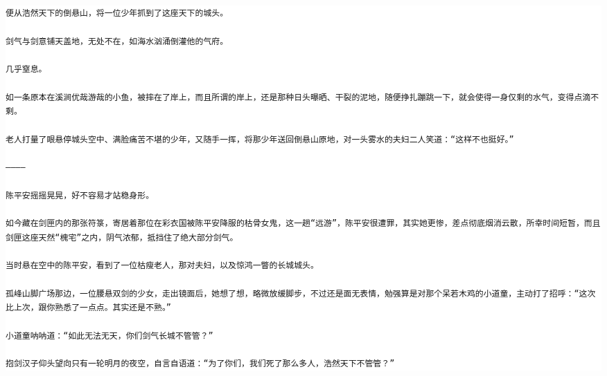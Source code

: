     便从浩然天下的倒悬山，将一位少年抓到了这座天下的城头。

    剑气与剑意铺天盖地，无处不在，如海水汹涌倒灌他的气府。

    几乎窒息。

    如一条原本在溪涧优哉游哉的小鱼，被摔在了岸上，而且所谓的岸上，还是那种日头曝晒、干裂的泥地，随便挣扎蹦跳一下，就会使得一身仅剩的水气，变得点滴不剩。

    老人打量了眼悬停城头空中、满脸痛苦不堪的少年，又随手一挥，将那少年送回倒悬山原地，对一头雾水的夫妇二人笑道：“这样不也挺好。”

    ————

    陈平安摇摇晃晃，好不容易才站稳身形。

    如今藏在剑匣内的那张符箓，寄居着那位在彩衣国被陈平安降服的枯骨女鬼，这一趟“远游”，陈平安很遭罪，其实她更惨，差点彻底烟消云散，所幸时间短暂，而且剑匣这座天然“槐宅”之内，阴气浓郁，抵挡住了绝大部分剑气。

    当时悬在空中的陈平安，看到了一位枯瘦老人，那对夫妇，以及惊鸿一瞥的长城城头。

    孤峰山脚广场那边，一位腰悬双剑的少女，走出镜面后，她想了想，略微放缓脚步，不过还是面无表情，勉强算是对那个呆若木鸡的小道童，主动打了招呼：“这次比上次，跟你熟悉了一点点。其实还是不熟。”

    小道童呐呐道：“如此无法无天，你们剑气长城不管管？”

    抱剑汉子仰头望向只有一轮明月的夜空，自言自语道：“为了你们，我们死了那么多人，浩然天下不管管？”
